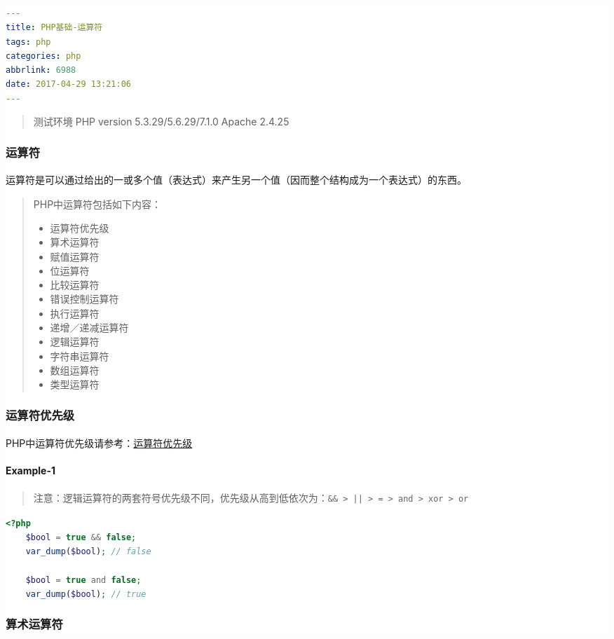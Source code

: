 ```yaml
---
title: PHP基础-运算符
tags: php
categories: php
abbrlink: 6988
date: 2017-04-29 13:21:06
---
```



> 测试环境
> PHP version 5.3.29/5.6.29/7.1.0
> Apache 2.4.25

### 运算符

运算符是可以通过给出的一或多个值（表达式）来产生另一个值（因而整个结构成为一个表达式）的东西。

> PHP中运算符包括如下内容：
> 
> - 运算符优先级
> - 算术运算符
> - 赋值运算符
> - 位运算符
> - 比较运算符
> - 错误控制运算符
> - 执行运算符
> - 递增／递减运算符
> - 逻辑运算符
> - 字符串运算符
> - 数组运算符
> - 类型运算符


### 运算符优先级

PHP中运算符优先级请参考：[运算符优先级](http://php.net/manual/zh/language.operators.precedence.php)

#### Example-1


> 注意：逻辑运算符的两套符号优先级不同，优先级从高到低依次为：`&& > || > = > and > xor > or`


```php
<?php
	$bool = true && false;
	var_dump($bool); // false

	$bool = true and false;
	var_dump($bool); // true

```
### 算术运算符
